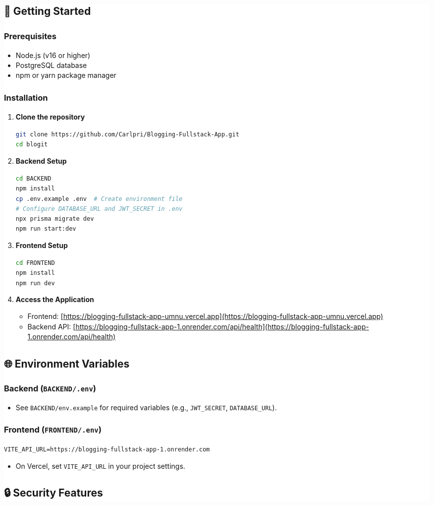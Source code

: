 ## 🚀 Getting Started

### Prerequisites
- Node.js (v16 or higher)
- PostgreSQL database
- npm or yarn package manager

### Installation

1. **Clone the repository**
   ```bash
   git clone https://github.com/Carlpri/Blogging-Fullstack-App.git
   cd blogit
   ```

2. **Backend Setup**
   ```bash
   cd BACKEND
   npm install
   cp .env.example .env  # Create environment file
   # Configure DATABASE_URL and JWT_SECRET in .env
   npx prisma migrate dev
   npm run start:dev
   ```

3. **Frontend Setup**
   ```bash
   cd FRONTEND
   npm install
   npm run dev
   ```

4. **Access the Application**
   - Frontend: [https://blogging-fullstack-app-umnu.vercel.app](https://blogging-fullstack-app-umnu.vercel.app)
   - Backend API: [https://blogging-fullstack-app-1.onrender.com/api/health](https://blogging-fullstack-app-1.onrender.com/api/health)

## 🌐 Environment Variables

### Backend (`BACKEND/.env`)
- See `BACKEND/env.example` for required variables (e.g., `JWT_SECRET`, `DATABASE_URL`).

### Frontend (`FRONTEND/.env`)
```
VITE_API_URL=https://blogging-fullstack-app-1.onrender.com
```
- On Vercel, set `VITE_API_URL` in your project settings.

## 🔒 Security Features
